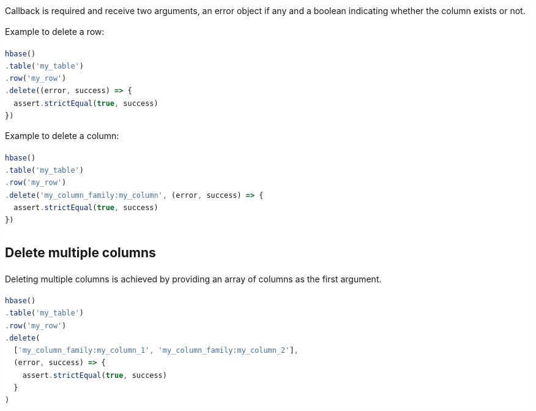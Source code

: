 Callback is required and receive two arguments, an error object if any and a boolean indicating whether the column exists or not.

Example to delete a row:

```javascript
hbase()
.table('my_table')
.row('my_row')
.delete((error, success) => {
  assert.strictEqual(true, success)
})
```

Example to delete a column:

```javascript
hbase()
.table('my_table')
.row('my_row')
.delete('my_column_family:my_column', (error, success) => {
  assert.strictEqual(true, success)
})
```

## Delete multiple columns

Deleting multiple columns is achieved by providing an array of columns as the first argument.

```javascript
hbase()
.table('my_table')
.row('my_row')
.delete(
  ['my_column_family:my_column_1', 'my_column_family:my_column_2'],
  (error, success) => {
    assert.strictEqual(true, success)
  }
)
```
